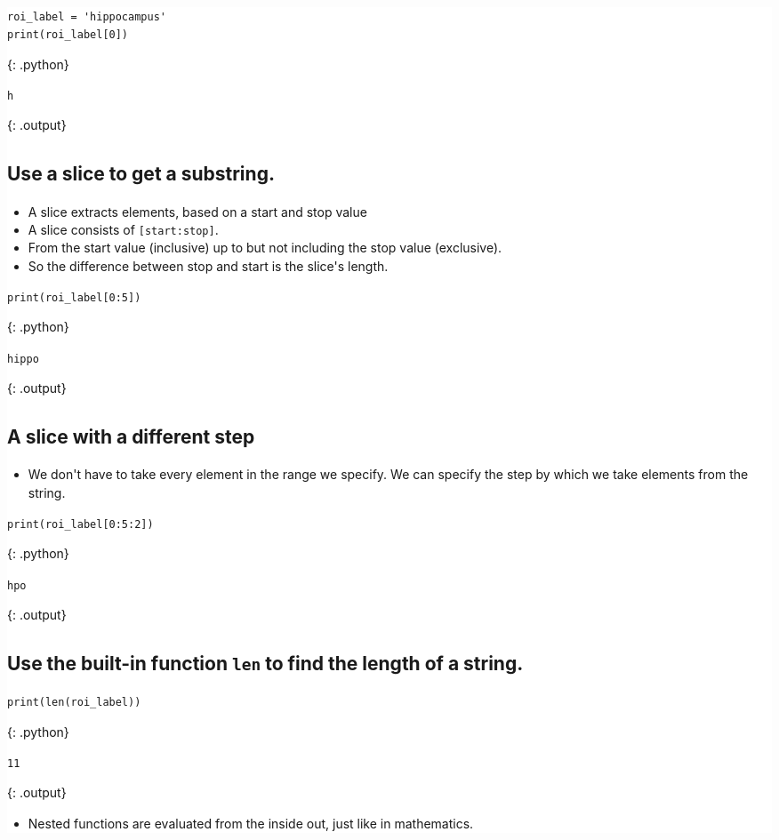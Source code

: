 ~~~
roi_label = 'hippocampus'
print(roi_label[0])
~~~
{: .python}
~~~
h
~~~
{: .output}

## Use a slice to get a substring.

*   A slice extracts elements, based on a start and stop value
*   A slice consists of `[start:stop]`.
*   From the start value (inclusive) up to but not including the stop value (exclusive).
*   So the difference between stop and start is the slice's length.

~~~
print(roi_label[0:5])
~~~
{: .python}
~~~
hippo
~~~
{: .output}

## A slice with a different step
* We don't have to take every element in the range we specify. We can specify
the step  by which we take elements from the string.

~~~
print(roi_label[0:5:2])
~~~
{: .python}
~~~
hpo
~~~
{: .output}


## Use the built-in function `len` to find the length of a string.

~~~
print(len(roi_label))
~~~
{: .python}
~~~
11
~~~
{: .output}

*   Nested functions are evaluated from the inside out,
    just like in mathematics.
